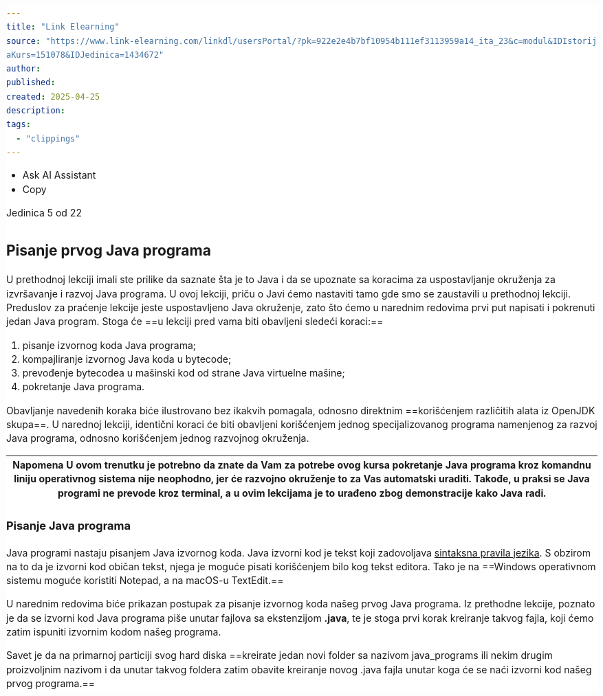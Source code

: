 ```yaml
---
title: "Link Elearning"
source: "https://www.link-elearning.com/linkdl/usersPortal/?pk=922e2e4b7bf10954b111ef3113959a14_ita_23&c=modul&IDIstorijaKurs=151078&IDJedinica=1434672"
author:
published:
created: 2025-04-25
description:
tags:
  - "clippings"
---
```

- Ask AI Assistant
- Copy

Jedinica 5 od 22

## Pisanje prvog Java programa

U prethodnoj lekciji imali ste prilike da saznate šta je to Java i da se upoznate sa koracima za uspostavljanje okruženja za izvršavanje i razvoj Java programa. U ovoj lekciji, priču o Javi ćemo nastaviti tamo gde smo se zaustavili u prethodnoj lekciji. Preduslov za praćenje lekcije jeste uspostavljeno Java okruženje, zato što ćemo u narednim redovima prvi put napisati i pokrenuti jedan Java program. Stoga će ==u lekciji pred vama biti obavljeni sledeći koraci:==

1. pisanje izvornog koda Java programa;
2. kompajliranje izvornog Java koda u bytecode;
3. prevođenje bytecodea u mašinski kod od strane Java virtuelne mašine;
4. pokretanje Java programa.

Obavljanje navedenih koraka biće ilustrovano bez ikakvih pomagala, odnosno direktnim ==korišćenjem različitih alata iz OpenJDK skupa==. U narednoj lekciji, identični koraci će biti obavljeni korišćenjem jednog specijalizovanog programa namenjenog za razvoj Java programa, odnosno korišćenjem jednog razvojnog okruženja.

| **Napomena**  U ovom trenutku je potrebno da znate da Vam za potrebe ovog kursa pokretanje Java programa kroz komandnu liniju operativnog sistema nije neophodno, jer će razvojno okruženje to za Vas automatski uraditi. Takođe, u praksi se Java programi ne prevode kroz terminal, a u ovim lekcijama je to urađeno zbog demonstracije kako Java radi. |
| --- |

### Pisanje Java programa

Java programi nastaju pisanjem Java izvornog koda. Java izvorni kod je tekst koji zadovoljava [sintaksna pravila jezika](https://www.link-elearning.com/linkdl/opisPojma.php?id=160419 "sintaksna pravila jezika"). S obzirom na to da je izvorni kod običan tekst, njega je moguće pisati korišćenjem bilo kog tekst editora. Tako je na ==Windows operativnom sistemu moguće koristiti Notepad, a na macOS-u TextEdit.==

U narednim redovima biće prikazan postupak za pisanje izvornog koda našeg prvog Java programa. Iz prethodne lekcije, poznato je da se izvorni kod Java programa piše unutar fajlova sa ekstenzijom **.java**, te je stoga prvi korak kreiranje takvog fajla, koji ćemo zatim ispuniti izvornim kodom našeg programa.

Savet je da na primarnoj particiji svog hard diska ==kreirate jedan novi folder sa nazivom java\_programs ili nekim drugim proizvoljnim nazivom i da unutar takvog foldera zatim obavite kreiranje novog .java fajla unutar koga će se naći izvorni kod našeg prvog programa.==
